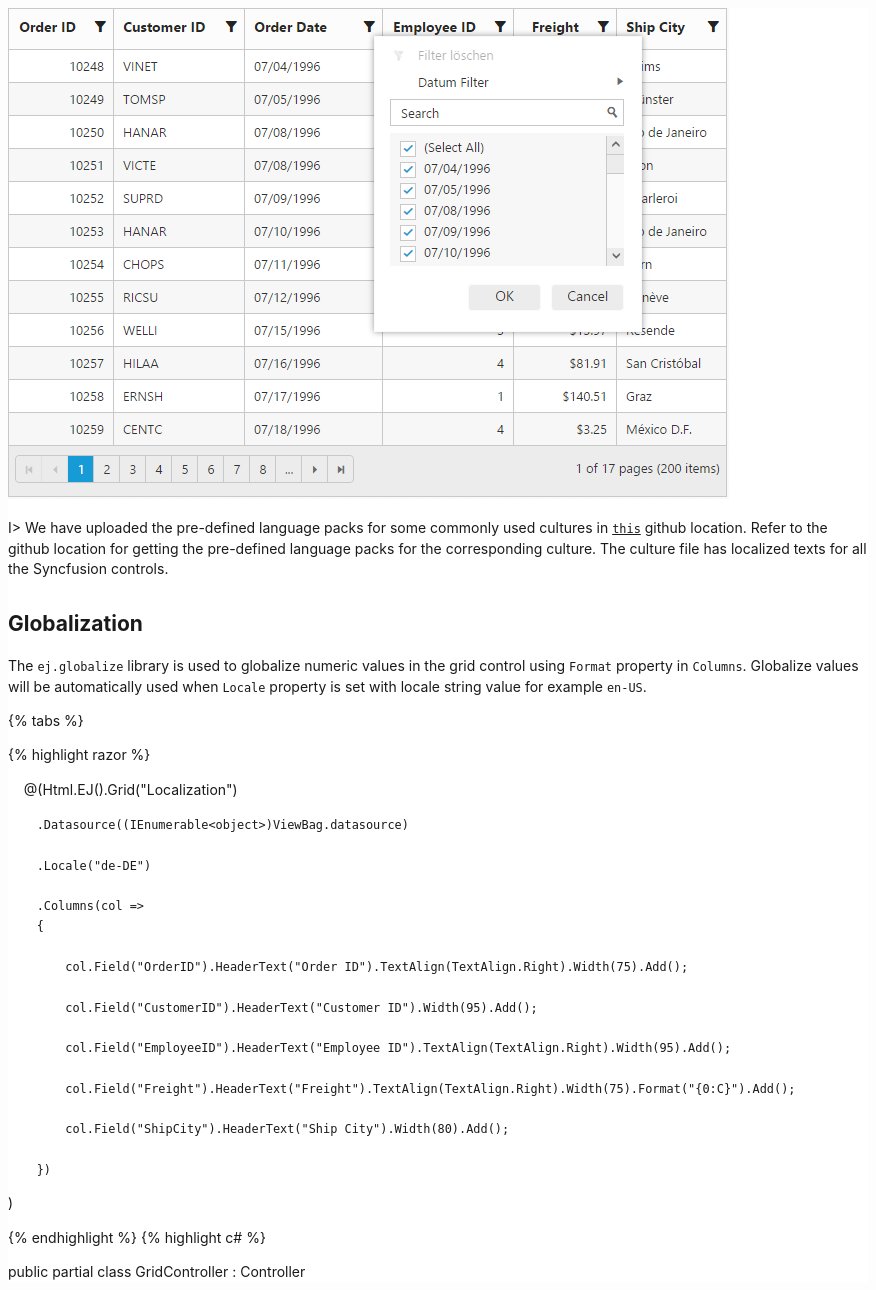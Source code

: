![](Localization_images/Globalizationandlocalization._img2.png)

I> We have uploaded the pre-defined language packs for some commonly used cultures in [`this`](https://github.com/syncfusion/ej-global/tree/master/l10n) github location. Refer to the github location for getting the pre-defined language packs for the corresponding culture. The culture file has localized texts for all the Syncfusion controls.

## Globalization

The `ej.globalize` library is used to globalize numeric values in the grid control using `Format` property in `Columns`. Globalize values will be automatically used when `Locale` property is set with locale string value for example `en-US`.

{% tabs %}

{% highlight razor %}

    @(Html.EJ().Grid<OrdersView>("Localization")

        .Datasource((IEnumerable<object>)ViewBag.datasource)

        .Locale("de-DE")

        .Columns(col =>
        {

            col.Field("OrderID").HeaderText("Order ID").TextAlign(TextAlign.Right).Width(75).Add();

            col.Field("CustomerID").HeaderText("Customer ID").Width(95).Add();

            col.Field("EmployeeID").HeaderText("Employee ID").TextAlign(TextAlign.Right).Width(95).Add();

            col.Field("Freight").HeaderText("Freight").TextAlign(TextAlign.Right).Width(75).Format("{0:C}").Add();

            col.Field("ShipCity").HeaderText("Ship City").Width(80).Add();

        })

) 

{% endhighlight  %}
{% highlight c# %}

public partial class GridController : Controller
